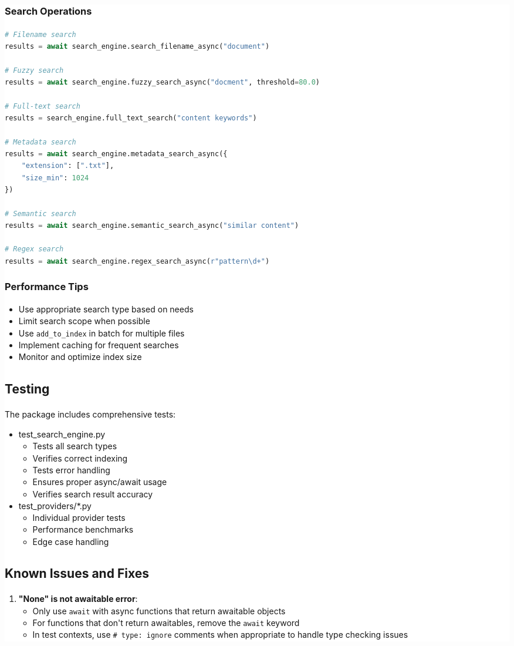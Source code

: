### Search Operations

```python
# Filename search
results = await search_engine.search_filename_async("document")

# Fuzzy search
results = await search_engine.fuzzy_search_async("docment", threshold=80.0)

# Full-text search
results = search_engine.full_text_search("content keywords")

# Metadata search
results = await search_engine.metadata_search_async({
    "extension": [".txt"],
    "size_min": 1024
})

# Semantic search
results = await search_engine.semantic_search_async("similar content")

# Regex search
results = await search_engine.regex_search_async(r"pattern\d+")
```

### Performance Tips

- Use appropriate search type based on needs
- Limit search scope when possible
- Use `add_to_index` in batch for multiple files
- Implement caching for frequent searches
- Monitor and optimize index size

## Testing

The package includes comprehensive tests:

- test_search_engine.py
  - Tests all search types
  - Verifies correct indexing
  - Tests error handling
  - Ensures proper async/await usage
  - Verifies search result accuracy
- test_providers/*.py
  - Individual provider tests
  - Performance benchmarks
  - Edge case handling

## Known Issues and Fixes

1. **"None" is not awaitable error**:
   - Only use `await` with async functions that return awaitable objects
   - For functions that don't return awaitables, remove the `await` keyword
   - In test contexts, use `# type: ignore` comments when appropriate to handle type checking issues
